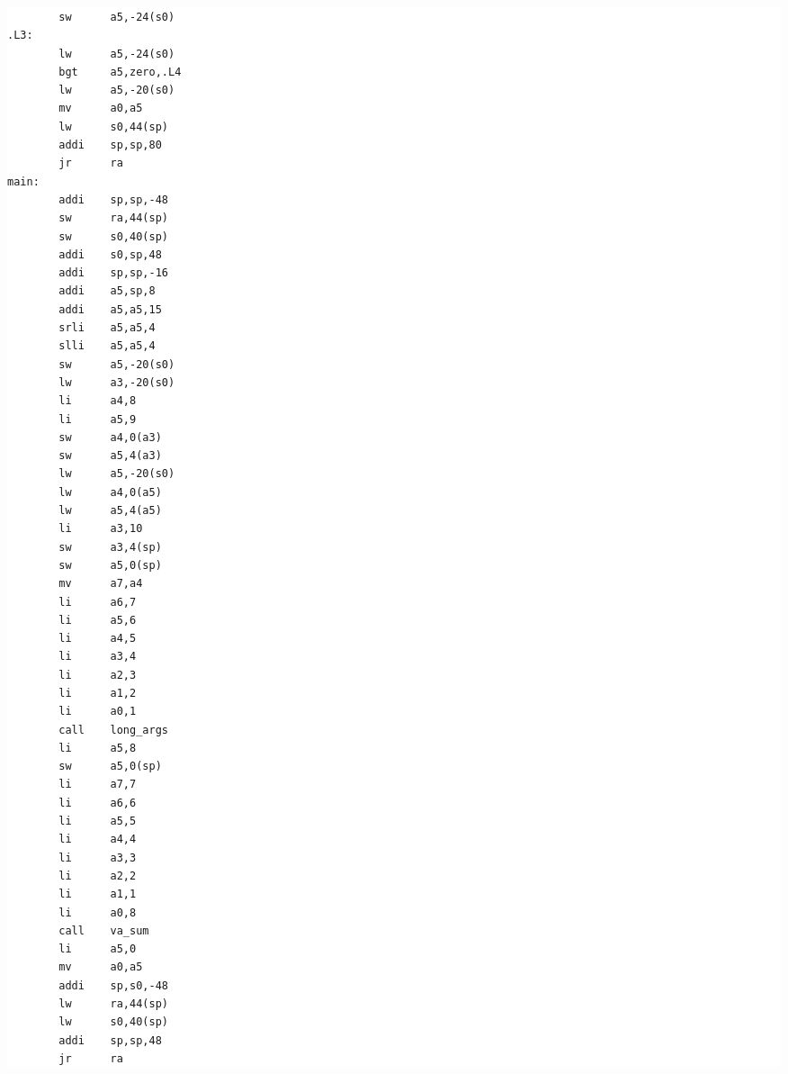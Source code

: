 ```
        sw      a5,-24(s0)
.L3:
        lw      a5,-24(s0)
        bgt     a5,zero,.L4
        lw      a5,-20(s0)
        mv      a0,a5
        lw      s0,44(sp)
        addi    sp,sp,80
        jr      ra
main:
        addi    sp,sp,-48
        sw      ra,44(sp)
        sw      s0,40(sp)
        addi    s0,sp,48
        addi    sp,sp,-16
        addi    a5,sp,8
        addi    a5,a5,15
        srli    a5,a5,4
        slli    a5,a5,4
        sw      a5,-20(s0)
        lw      a3,-20(s0)
        li      a4,8
        li      a5,9
        sw      a4,0(a3)
        sw      a5,4(a3)
        lw      a5,-20(s0)
        lw      a4,0(a5)
        lw      a5,4(a5)
        li      a3,10
        sw      a3,4(sp)
        sw      a5,0(sp)
        mv      a7,a4
        li      a6,7
        li      a5,6
        li      a4,5
        li      a3,4
        li      a2,3
        li      a1,2
        li      a0,1
        call    long_args
        li      a5,8
        sw      a5,0(sp)
        li      a7,7
        li      a6,6
        li      a5,5
        li      a4,4
        li      a3,3
        li      a2,2
        li      a1,1
        li      a0,8
        call    va_sum
        li      a5,0
        mv      a0,a5
        addi    sp,s0,-48
        lw      ra,44(sp)
        lw      s0,40(sp)
        addi    sp,sp,48
        jr      ra
```
